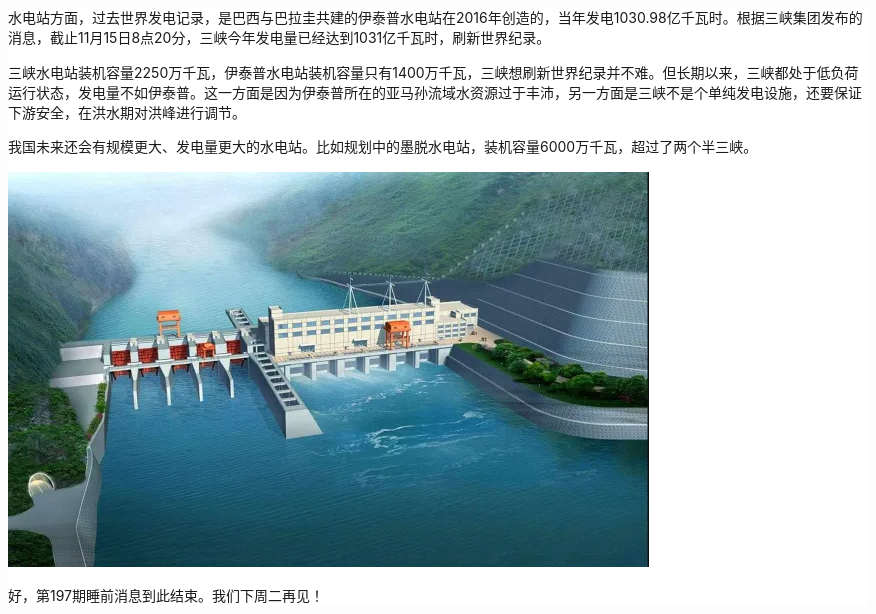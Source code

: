 水电站方面，过去世界发电记录，是巴西与巴拉圭共建的伊泰普水电站在2016年创造的，当年发电1030.98亿千瓦时。根据三峡集团发布的消息，截止11月15日8点20分，三峡今年发电量已经达到1031亿千瓦时，刷新世界纪录。

三峡水电站装机容量2250万千瓦，伊泰普水电站装机容量只有1400万千瓦，三峡想刷新世界纪录并不难。但长期以来，三峡都处于低负荷运行状态，发电量不如伊泰普。这一方面是因为伊泰普所在的亚马孙流域水资源过于丰沛，另一方面是三峡不是个单纯发电设施，还要保证下游安全，在洪水期对洪峰进行调节。

我国未来还会有规模更大、发电量更大的水电站。比如规划中的墨脱水电站，装机容量6000万千瓦，超过了两个半三峡。

![](/images/btnews/0101_0200/0197/image21.webp)

好，第197期睡前消息到此结束。我们下周二再见！
